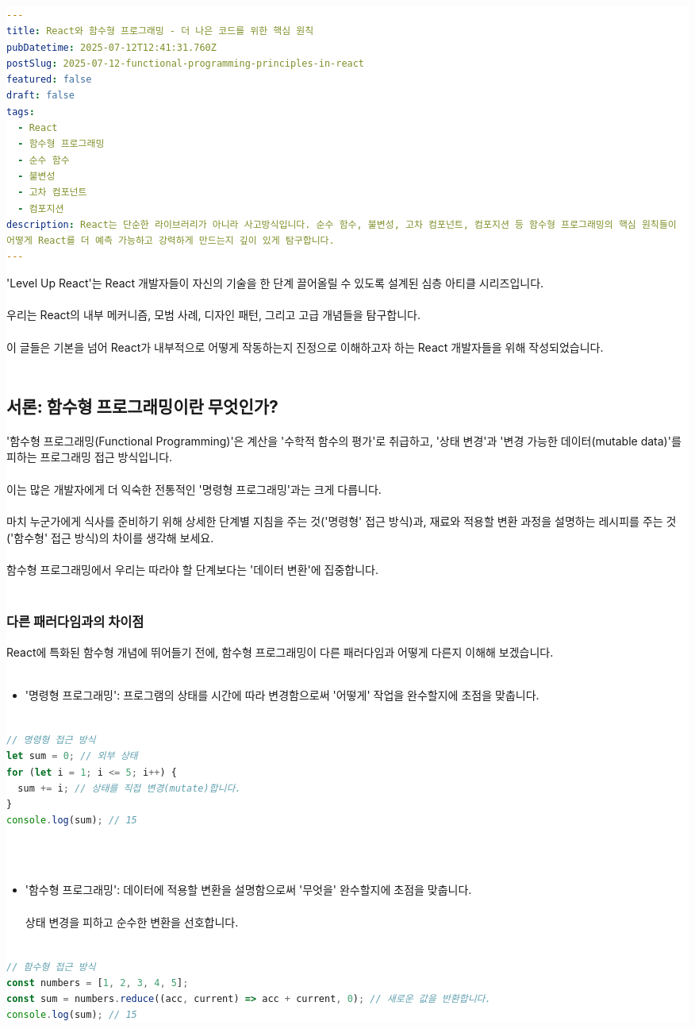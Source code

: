 ```yaml
---
title: React와 함수형 프로그래밍 - 더 나은 코드를 위한 핵심 원칙
pubDatetime: 2025-07-12T12:41:31.760Z
postSlug: 2025-07-12-functional-programming-principles-in-react
featured: false
draft: false
tags:
  - React
  - 함수형 프로그래밍
  - 순수 함수
  - 불변성
  - 고차 컴포넌트
  - 컴포지션
description: React는 단순한 라이브러리가 아니라 사고방식입니다. 순수 함수, 불변성, 고차 컴포넌트, 컴포지션 등 함수형 프로그래밍의 핵심 원칙들이 어떻게 React를 더 예측 가능하고 강력하게 만드는지 깊이 있게 탐구합니다.
---
```


'Level Up React'는 React 개발자들이 자신의 기술을 한 단계 끌어올릴 수 있도록 설계된 심층 아티클 시리즈입니다.<br /><br />
우리는 React의 내부 메커니즘, 모범 사례, 디자인 패턴, 그리고 고급 개념들을 탐구합니다.<br /><br />
이 글들은 기본을 넘어 React가 내부적으로 어떻게 작동하는지 진정으로 이해하고자 하는 React 개발자들을 위해 작성되었습니다.<br /><br />

## 서론: 함수형 프로그래밍이란 무엇인가?<br />

'함수형 프로그래밍(Functional Programming)'은 계산을 '수학적 함수의 평가'로 취급하고, '상태 변경'과 '변경 가능한 데이터(mutable data)'를 피하는 프로그래밍 접근 방식입니다.<br /><br />
이는 많은 개발자에게 더 익숙한 전통적인 '명령형 프로그래밍'과는 크게 다릅니다.<br /><br />
마치 누군가에게 식사를 준비하기 위해 상세한 단계별 지침을 주는 것('명령형' 접근 방식)과, 재료와 적용할 변환 과정을 설명하는 레시피를 주는 것('함수형' 접근 방식)의 차이를 생각해 보세요.<br /><br />
함수형 프로그래밍에서 우리는 따라야 할 단계보다는 '데이터 변환'에 집중합니다.<br /><br />

### 다른 패러다임과의 차이점<br />

React에 특화된 함수형 개념에 뛰어들기 전에, 함수형 프로그래밍이 다른 패러다임과 어떻게 다른지 이해해 보겠습니다.<br /><br />

- '명령형 프로그래밍': 프로그램의 상태를 시간에 따라 변경함으로써 '어떻게' 작업을 완수할지에 초점을 맞춥니다.<br /><br />

```javascript
// 명령형 접근 방식
let sum = 0; // 외부 상태
for (let i = 1; i <= 5; i++) {
  sum += i; // 상태를 직접 변경(mutate)합니다.
}
console.log(sum); // 15
```

<br /><br />

- '함수형 프로그래밍': 데이터에 적용할 변환을 설명함으로써 '무엇을' 완수할지에 초점을 맞춥니다.<br /><br />
  상태 변경을 피하고 순수한 변환을 선호합니다.<br /><br />

```javascript
// 함수형 접근 방식
const numbers = [1, 2, 3, 4, 5];
const sum = numbers.reduce((acc, current) => acc + current, 0); // 새로운 값을 반환합니다.
console.log(sum); // 15
```
